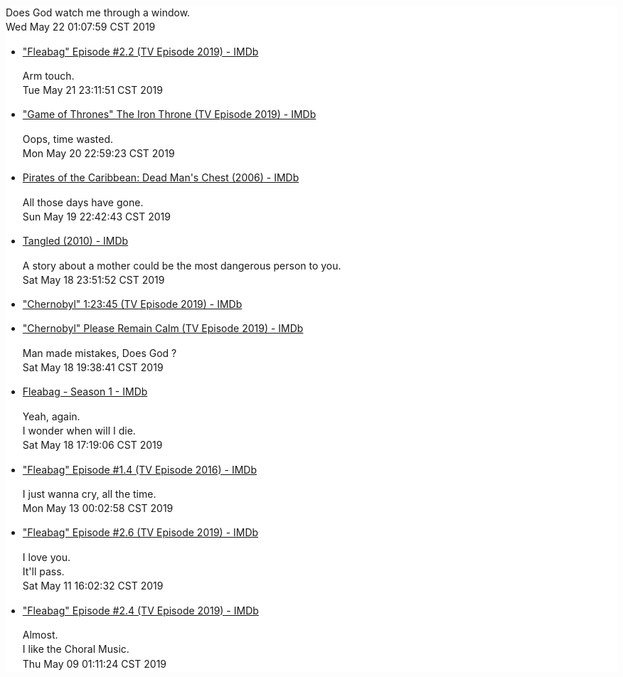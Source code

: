   Does God watch me through a window.  
  Wed May 22 01:07:59 CST 2019

* ["Fleabag" Episode #2.2 (TV Episode 2019) - IMDb](https://www.imdb.com/title/tt9679520/?ref_=ttep_ep2)

  Arm touch.  
  Tue May 21 23:11:51 CST 2019

* ["Game of Thrones" The Iron Throne (TV Episode 2019) - IMDb](https://www.imdb.com/title/tt6027920/?ref_=ttep_ep6)

  Oops, time wasted.  
  Mon May 20 22:59:23 CST 2019

* [Pirates of the Caribbean: Dead Man's Chest (2006) - IMDb](https://www.imdb.com/title/tt0383574/?ref_=fn_al_tt_6)

  All those days have gone.  
  Sun May 19 22:42:43 CST 2019

* [Tangled (2010) - IMDb](https://www.imdb.com/title/tt0398286/?ref_=fn_al_tt_1)

  A story about a mother could be the most dangerous person to you.  
  Sat May 18 23:51:52 CST 2019

* ["Chernobyl" 1:23:45 (TV Episode 2019) - IMDb](https://www.imdb.com/title/tt8162428/?ref_=ttep_ep1)
* ["Chernobyl" Please Remain Calm (TV Episode 2019) - IMDb](https://www.imdb.com/title/tt8482972/?ref_=ttep_ep2)

  Man made mistakes, Does God ?  
  Sat May 18 19:38:41 CST 2019

* [Fleabag - Season 1 - IMDb](https://www.imdb.com/title/tt5687612/episodes?season=1&ref_=tt_eps_sn_1)

  Yeah, again.  
  I wonder when will I die.  
  Sat May 18 17:19:06 CST 2019

* ["Fleabag" Episode #1.4 (TV Episode 2016) - IMDb](https://www.imdb.com/title/tt5707984/?ref_=ttep_ep4)

  I just wanna cry, all the time.  
  Mon May 13 00:02:58 CST 2019

* ["Fleabag" Episode #2.6 (TV Episode 2019) - IMDb](https://www.imdb.com/title/tt6733140/?ref_=ttep_ep6)

  I love you.  
  It'll pass.  
  Sat May 11 16:02:32 CST 2019

* ["Fleabag" Episode #2.4 (TV Episode 2019) - IMDb](https://www.imdb.com/title/tt9679524/?ref_=ttep_ep4)

  Almost.  
  I like the Choral Music.  
  Thu May 09 01:11:24 CST 2019
